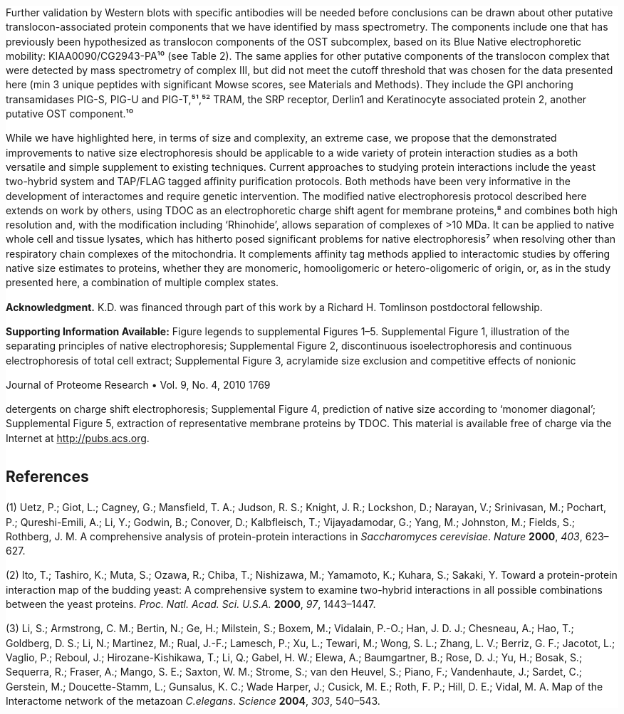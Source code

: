 Further validation by Western blots with specific antibodies will be needed before conclusions can be drawn about other putative translocon-associated protein components that we have identified by mass spectrometry. The components include one that has previously been hypothesized as translocon components of the OST subcomplex, based on its Blue Native electrophoretic mobility: KIAA0090/CG2943-PA¹⁰ (see Table 2). The same applies for other putative components of the translocon complex that were detected by mass spectrometry of complex III, but did not meet the cutoff threshold that was chosen for the data presented here (min 3 unique peptides with significant Mowse scores, see Materials and Methods). They include the GPI anchoring transamidases PIG-S, PIG-U and PIG-T,⁵¹,⁵² TRAM, the SRP receptor, Derlin1 and Keratinocyte associated protein 2, another putative OST component.¹⁰

While we have highlighted here, in terms of size and complexity, an extreme case, we propose that the demonstrated improvements to native size electrophoresis should be applicable to a wide variety of protein interaction studies as a both versatile and simple supplement to existing techniques. Current approaches to studying protein interactions include the yeast two-hybrid system and TAP/FLAG tagged affinity purification protocols. Both methods have been very informative in the development of interactomes and require genetic intervention. The modified native electrophoresis protocol described here extends on work by others, using TDOC as an electrophoretic charge shift agent for membrane proteins,⁸ and combines both high resolution and, with the modification including ‘Rhinohide’, allows separation of complexes of >10 MDa. It can be applied to native whole cell and tissue lysates, which has hitherto posed significant problems for native electrophoresis⁷ when resolving other than respiratory chain complexes of the mitochondria. It complements affinity tag methods applied to interactomic studies by offering native size estimates to proteins, whether they are monomeric, homooligomeric or hetero-oligomeric of origin, or, as in the study presented here, a combination of multiple complex states.

**Acknowledgment.** K.D. was financed through part of this work by a Richard H. Tomlinson postdoctoral fellowship.

**Supporting Information Available:** Figure legends to supplemental Figures 1–5. Supplemental Figure 1, illustration of the separating principles of native electrophoresis; Supplemental Figure 2, discontinuous isoelectrophoresis and continuous electrophoresis of total cell extract; Supplemental Figure 3, acrylamide size exclusion and competitive effects of nonionic

Journal of Proteome Research • Vol. 9, No. 4, 2010 1769

detergents on charge shift electrophoresis; Supplemental Figure 4, prediction of native size according to ‘monomer diagonal’; Supplemental Figure 5, extraction of representative membrane proteins by TDOC. This material is available free of charge via the Internet at http://pubs.acs.org.

## References

(1) Uetz, P.; Giot, L.; Cagney, G.; Mansfield, T. A.; Judson, R. S.; Knight, J. R.; Lockshon, D.; Narayan, V.; Srinivasan, M.; Pochart, P.; Qureshi-Emili, A.; Li, Y.; Godwin, B.; Conover, D.; Kalbfleisch, T.; Vijayadamodar, G.; Yang, M.; Johnston, M.; Fields, S.; Rothberg, J. M. A comprehensive analysis of protein-protein interactions in *Saccharomyces cerevisiae*. *Nature* **2000**, *403*, 623–627.

(2) Ito, T.; Tashiro, K.; Muta, S.; Ozawa, R.; Chiba, T.; Nishizawa, M.; Yamamoto, K.; Kuhara, S.; Sakaki, Y. Toward a protein-protein interaction map of the budding yeast: A comprehensive system to examine two-hybrid interactions in all possible combinations between the yeast proteins. *Proc. Natl. Acad. Sci. U.S.A.* **2000**, *97*, 1443–1447.

(3) Li, S.; Armstrong, C. M.; Bertin, N.; Ge, H.; Milstein, S.; Boxem, M.; Vidalain, P.-O.; Han, J. D. J.; Chesneau, A.; Hao, T.; Goldberg, D. S.; Li, N.; Martinez, M.; Rual, J.-F.; Lamesch, P.; Xu, L.; Tewari, M.; Wong, S. L.; Zhang, L. V.; Berriz, G. F.; Jacotot, L.; Vaglio, P.; Reboul, J.; Hirozane-Kishikawa, T.; Li, Q.; Gabel, H. W.; Elewa, A.; Baumgartner, B.; Rose, D. J.; Yu, H.; Bosak, S.; Sequerra, R.; Fraser, A.; Mango, S. E.; Saxton, W. M.; Strome, S.; van den Heuvel, S.; Piano, F.; Vandenhaute, J.; Sardet, C.; Gerstein, M.; Doucette-Stamm, L.; Gunsalus, K. C.; Wade Harper, J.; Cusick, M. E.; Roth, F. P.; Hill, D. E.; Vidal, M. A. Map of the Interactome network of the metazoan *C.elegans*. *Science* **2004**, *303*, 540–543.
